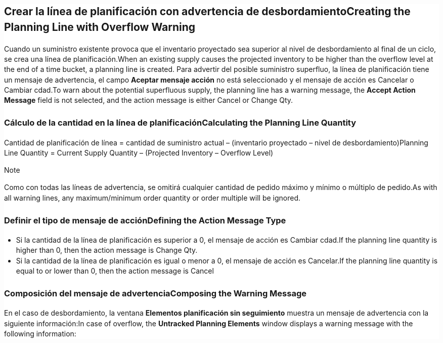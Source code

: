 ##  <a name="creating-the-planning-line-with-overflow-warning"></a><span data-ttu-id="6c0bb-122">Crear la línea de planificación con advertencia de desbordamiento</span><span class="sxs-lookup"><span data-stu-id="6c0bb-122">Creating the Planning Line with Overflow Warning</span></span>  
<span data-ttu-id="6c0bb-123">Cuando un suministro existente provoca que el inventario proyectado sea superior al nivel de desbordamiento al final de un ciclo, se crea una línea de planificación.</span><span class="sxs-lookup"><span data-stu-id="6c0bb-123">When an existing supply causes the projected inventory to be higher than the overflow level at the end of a time bucket, a planning line is created.</span></span> <span data-ttu-id="6c0bb-124">Para advertir del posible suministro superfluo, la línea de planificación tiene un mensaje de advertencia, el campo **Aceptar mensaje acción** no está seleccionado y el mensaje de acción es Cancelar o Cambiar cdad.</span><span class="sxs-lookup"><span data-stu-id="6c0bb-124">To warn about the potential superfluous supply, the planning line has a warning message, the **Accept Action Message** field is not selected, and the action message is either Cancel or Change Qty.</span></span>  

### <a name="calculating-the-planning-line-quantity"></a><span data-ttu-id="6c0bb-125">Cálculo de la cantidad en la línea de planificación</span><span class="sxs-lookup"><span data-stu-id="6c0bb-125">Calculating the Planning Line Quantity</span></span>  
<span data-ttu-id="6c0bb-126">Cantidad de planificación de línea = cantidad de suministro actual – (inventario proyectado – nivel de desbordamiento)</span><span class="sxs-lookup"><span data-stu-id="6c0bb-126">Planning Line Quantity = Current Supply Quantity – (Projected Inventory – Overflow Level)</span></span>  

> [!NOTE]  
>  <span data-ttu-id="6c0bb-127">Como con todas las líneas de advertencia, se omitirá cualquier cantidad de pedido máximo y mínimo o múltiplo de pedido.</span><span class="sxs-lookup"><span data-stu-id="6c0bb-127">As with all warning lines, any maximum/minimum order quantity or order multiple will be ignored.</span></span>  

### <a name="defining-the-action-message-type"></a><span data-ttu-id="6c0bb-128">Definir el tipo de mensaje de acción</span><span class="sxs-lookup"><span data-stu-id="6c0bb-128">Defining the Action Message Type</span></span>  

-   <span data-ttu-id="6c0bb-129">Si la cantidad de la línea de planificación es superior a 0, el mensaje de acción es Cambiar cdad.</span><span class="sxs-lookup"><span data-stu-id="6c0bb-129">If the planning line quantity is higher than 0, then the action message is Change Qty.</span></span>  
-   <span data-ttu-id="6c0bb-130">Si la cantidad de la línea de planificación es igual o menor a 0, el mensaje de acción es Cancelar.</span><span class="sxs-lookup"><span data-stu-id="6c0bb-130">If the planning line quantity is equal to or lower than 0, then the action message is Cancel</span></span>  

### <a name="composing-the-warning-message"></a><span data-ttu-id="6c0bb-131">Composición del mensaje de advertencia</span><span class="sxs-lookup"><span data-stu-id="6c0bb-131">Composing the Warning Message</span></span>  
<span data-ttu-id="6c0bb-132">En el caso de desbordamiento, la ventana **Elementos planificación sin seguimiento** muestra un mensaje de advertencia con la siguiente información:</span><span class="sxs-lookup"><span data-stu-id="6c0bb-132">In case of overflow, the **Untracked Planning Elements** window displays a warning message with the following information:</span></span>  
